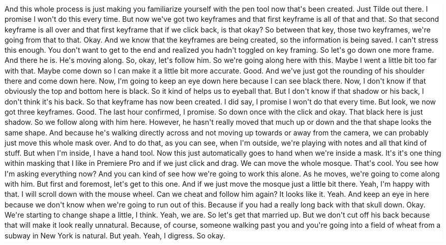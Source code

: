 And this whole process is just making you familiarize yourself with the pen tool now that's been created.
Just Tilde out there.
I promise I won't do this every time.
But now we've got two keyframes and that first keyframe is all of that and that.
So that second keyframe is all over and that first keyframe that if we click back, is that okay?
So between that key, those two keyframes, we're going from that to that.
Okay.
And we know that the keyframes are being created, so the information is being saved.
I can't stress this enough.
You don't want to get to the end and realized you hadn't toggled on key framing.
So let's go down one more frame.
And there he is.
He's moving along.
So, okay, let's follow him.
So we're going along here with this.
Maybe I went a little bit too far with that.
Maybe come down so I can make it a little bit more accurate.
Good.
And we've just got the rounding of his shoulder there and come down here.
Now, I'm going to keep an eye down here because I can see black there.
Now, I don't know if that obviously the top and bottom here is black.
So it kind of helps us to eyeball that.
But I don't know if that shadow or his back, I don't think it's his back.
So that keyframe has now been created.
I did say, I promise I won't do that every time.
But look, we now got three keyframes.
Good.
The last hour confirmed, I promise.
So down once with the click and okay.
That black here is just shadow.
So we follow along with him here.
However, he hasn't really moved that much up or down and the that shape looks the same shape.
And because he's walking directly across and not moving up towards or away from the camera, we can
probably just move this whole mask over.
And to do that, as you can see, when I'm outside, we're playing with notes and all that kind of stuff.
But when I'm inside, I have a hand tool.
Now this just automatically goes to hand when we're inside a mask.
It's it's one thing within masking that I like in Premiere Pro and if we just click and drag.
We can move the whole mosque.
That's cool.
You see how I'm asking everything now?
And you can kind of see how we're going to work this alone.
As he moves, we're going to come along with him.
But first and foremost, let's get to this one.
And if we just move the mosque just a little bit there.
Yeah, I'm happy with that.
I will scroll down with the mouse wheel.
Can we cheat and follow him again?
It looks like it.
Yeah.
And keep an eye in here because we don't know when we're going to run out of this.
Because if you had a really long back with that skull down.
Okay.
We're starting to change shape a little, I think.
Yeah, we are.
So let's get that married up.
But we don't cut off his back because that will make it look really unnatural.
Because, of course, someone walking past you and you're going into a field of wheat from a subway
in New York is natural.
But yeah.
Yeah, I digress.
So okay.